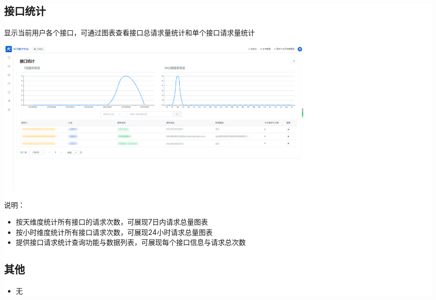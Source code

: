 ## 接口统计

显示当前用户各个接口，可通过图表查看接口总请求量统计和单个接口请求量统计

<img src="/data/data-security/05_intro.png" width="70%">

说明：
- 按天维度统计所有接口的请求次数，可展现7日内请求总量图表
- 按小时维度统计所有接口请求次数，可展现24小时请求总量图表
- 提供接口请求统计查询功能与数据列表，可展现每个接口信息与请求总次数

## 其他

- 无
